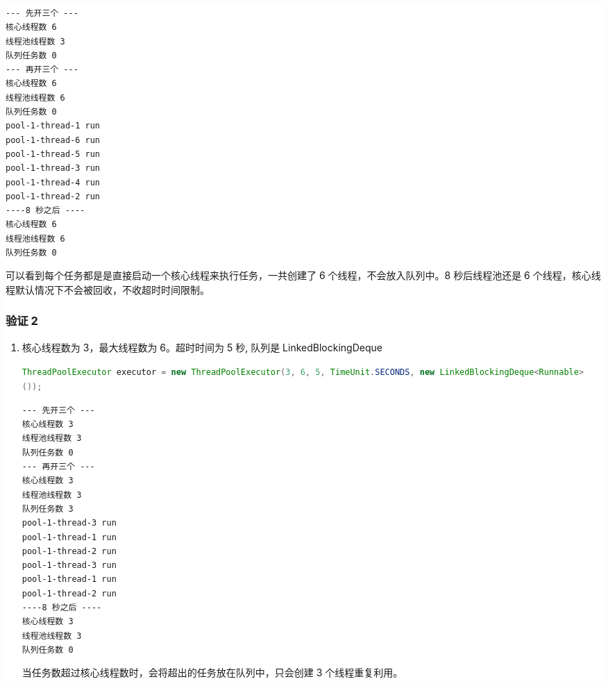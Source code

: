    ```
   --- 先开三个 ---
   核心线程数 6
   线程池线程数 3
   队列任务数 0
   --- 再开三个 ---
   核心线程数 6
   线程池线程数 6
   队列任务数 0
   pool-1-thread-1 run
   pool-1-thread-6 run
   pool-1-thread-5 run
   pool-1-thread-3 run
   pool-1-thread-4 run
   pool-1-thread-2 run
   ----8 秒之后 ----
   核心线程数 6
   线程池线程数 6
   队列任务数 0
   ```

可以看到每个任务都是是直接启动一个核心线程来执行任务，一共创建了 6 个线程，不会放入队列中。8 秒后线程池还是 6 个线程，核心线程默认情况下不会被回收，不收超时时间限制。

### 验证 2

1. 核心线程数为 3，最大线程数为 6。超时时间为 5 秒, 队列是 LinkedBlockingDeque

   ```java
   ThreadPoolExecutor executor = new ThreadPoolExecutor(3, 6, 5, TimeUnit.SECONDS, new LinkedBlockingDeque<Runnable>());
   ```

   ```
   --- 先开三个 ---
   核心线程数 3
   线程池线程数 3
   队列任务数 0
   --- 再开三个 ---
   核心线程数 3
   线程池线程数 3
   队列任务数 3
   pool-1-thread-3 run
   pool-1-thread-1 run
   pool-1-thread-2 run
   pool-1-thread-3 run
   pool-1-thread-1 run
   pool-1-thread-2 run
   ----8 秒之后 ----
   核心线程数 3
   线程池线程数 3
   队列任务数 0
   ```

   当任务数超过核心线程数时，会将超出的任务放在队列中，只会创建 3 个线程重复利用。
